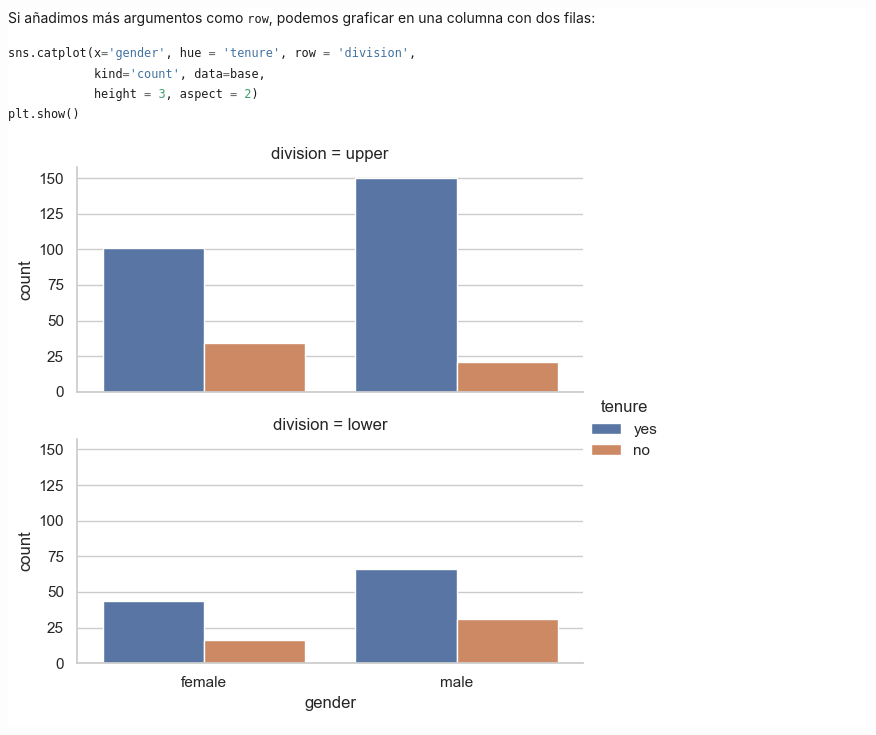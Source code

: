 

Si añadimos más argumentos como <code>row</code>, podemos graficar en una columna con dos filas:


```python
sns.catplot(x='gender', hue = 'tenure', row = 'division',
            kind='count', data=base,
            height = 3, aspect = 2)
plt.show()
```


    
![png](output_58_0.png)
    

